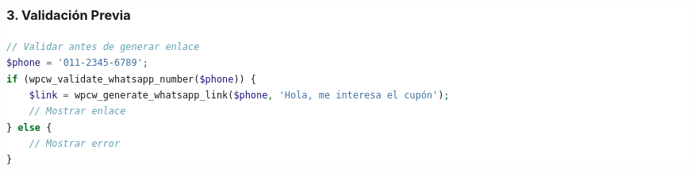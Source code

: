 ```php
```

### 3. Validación Previa
```php
// Validar antes de generar enlace
$phone = '011-2345-6789';
if (wpcw_validate_whatsapp_number($phone)) {
    $link = wpcw_generate_whatsapp_link($phone, 'Hola, me interesa el cupón');
    // Mostrar enlace
} else {
    // Mostrar error
}
```
